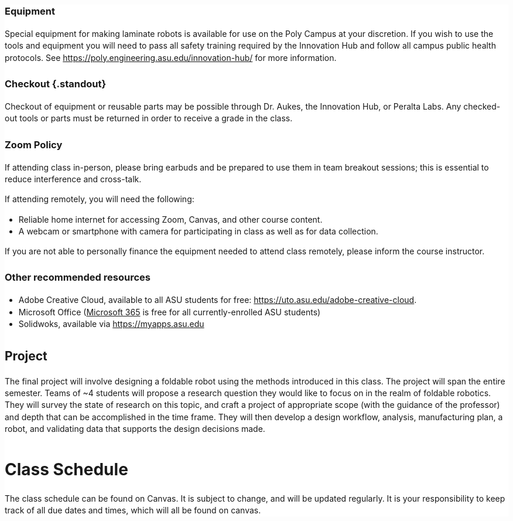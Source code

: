 ### Equipment

Special equipment for making laminate robots is available  for use on the Poly Campus at your discretion.  If you wish to use the tools and equipment you will need to pass all safety training required by the Innovation Hub and follow all campus public health protocols.  See <https://poly.engineering.asu.edu/innovation-hub/> for more information.

### Checkout {.standout}

Checkout of equipment or reusable parts may be possible through Dr. Aukes, the Innovation Hub, or Peralta Labs.  Any checked-out tools or parts must be returned in order to receive a grade in the class.

### Zoom Policy

If attending class in-person, please bring earbuds and be prepared to use them in team breakout sessions; this is essential to reduce interference and cross-talk.

If attending remotely, you will need the following:

* Reliable home internet for accessing Zoom, Canvas, and other course content.
* A webcam or smartphone with camera for participating in class as well as for data collection.

If you are not able to personally finance the equipment needed to attend class remotely, please inform the course instructor.



### Other recommended resources

* Adobe Creative Cloud, available to all ASU students for free: <https://uto.asu.edu/adobe-creative-cloud>.
* Microsoft Office ([Microsoft 365](https://myapps.asu.edu/app/microsoft-office-2016-home-usage) is free for all currently-enrolled ASU students)
* Solidwoks, available via <https://myapps.asu.edu>




## Project

The final project will involve designing a foldable robot using the methods introduced in this class.   The project will span the entire semester.  Teams of ~4 students will propose a research question they would like to focus on in the realm of foldable robotics.  They will survey the state of research on this topic, and craft a project of appropriate scope (with the guidance of the professor) and depth that can be accomplished in the time frame.   They will then develop a design workflow, analysis, manufacturing plan, a robot, and validating data that supports the design decisions made.





# Class Schedule

The class schedule can be found on Canvas.  It is subject to change, and will be updated regularly. It is your responsibility to keep track of all due dates and times, which will all be found on canvas.
